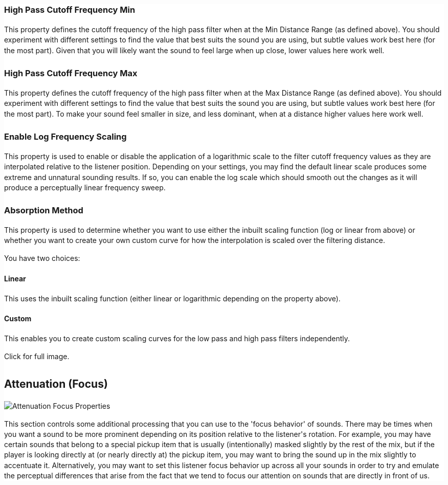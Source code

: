 ### High Pass Cutoff Frequency Min

This property defines the cutoff frequency of the high pass filter when at the Min Distance Range (as defined above). You should experiment with different settings to find the value that best suits the sound you are using, but subtle values work best here (for the most part). Given that you will likely want the sound to feel large when up close, lower values here work well.

### High Pass Cutoff Frequency Max

This property defines the cutoff frequency of the high pass filter when at the Max Distance Range (as defined above). You should experiment with different settings to find the value that best suits the sound you are using, but subtle values work best here (for the most part). To make your sound feel smaller in size, and less dominant, when at a distance higher values here work well.

### Enable Log Frequency Scaling

This property is used to enable or disable the application of a logarithmic scale to the filter cutoff frequency values as they are interpolated relative to the listener position. Depending on your settings, you may find the default linear scale produces some extreme and unnatural sounding results. If so, you can enable the log scale which should smooth out the changes as it will produce a perceptually linear frequency sweep.

### Absorption Method

This property is used to determine whether you want to use either the inbuilt scaling function (log or linear from above) or whether you want to create your own custom curve for how the interpolation is scaled over the filtering distance.

You have two choices:

#### Linear

This uses the inbuilt scaling function (either linear or logarithmic depending on the property above).

#### Custom

This enables you to create custom scaling curves for the low pass and high pass filters independently.

Click for full image.

## Attenuation (Focus)

![Attenuation Focus Properties](https://d1iv7db44yhgxn.cloudfront.net/documentation/images/5175a54f-ab49-4239-908d-fc149dacb4bb/29-attenuation-focus-properties.png)

This section controls some additional processing that you can use to the 'focus behavior' of sounds. There may be times when you want a sound to be more prominent depending on its position relative to the listener's rotation. For example, you may have certain sounds that belong to a special pickup item that is usually (intentionally) masked slightly by the rest of the mix, but if the player is looking directly at (or nearly directly at) the pickup item, you may want to bring the sound up in the mix slightly to accentuate it. Alternatively, you may want to set this listener focus behavior up across all your sounds in order to try and emulate the perceptual differences that arise from the fact that we tend to focus our attention on sounds that are directly in front of us.
